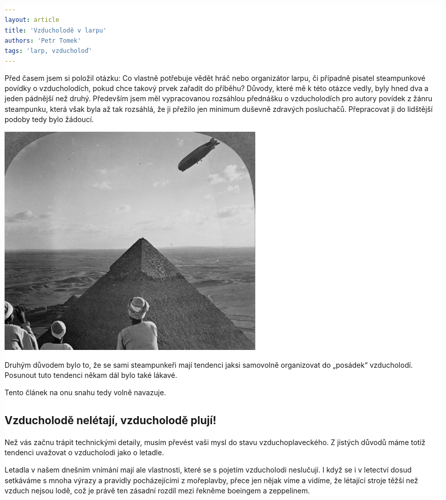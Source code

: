 ```yaml
---
layout: article
title: 'Vzducholodě v larpu'
authors: 'Petr Tomek'
tags: 'larp, vzducholoď'
---
```


Před časem jsem si položil otázku: Co vlastně potřebuje vědět hráč nebo organizátor larpu, či případně pisatel steampunkové povídky o vzducholodích, pokud chce takový prvek zařadit do příběhu? Důvody, které mě k této otázce vedly, byly hned dva a jeden pádnější než druhý. Především jsem měl vypracovanou rozsáhlou přednášku o vzducholodích pro autory povídek z žánru steampunku, která však byla až tak rozsáhlá, že ji přežilo jen minimum duševně zdravých posluchačů. Přepracovat ji do lidštější podoby tedy bylo žádoucí.

![](pyramids-67748-1280-fmt.jpg)

Druhým důvodem bylo to, že se sami steampunkeři mají tendenci jaksi samovolně organizovat do „posádek“ vzducholodí. Posunout tuto tendenci někam dál bylo také lákavé.

Tento článek na onu snahu tedy volně navazuje.

## Vzducholodě nelétají, vzducholodě plují!

Než vás začnu trápit technickými detaily, musím převést vaši mysl do stavu vzduchoplaveckého. Z jistých důvodů máme totiž tendenci uvažovat o vzducholodi jako o letadle.

Letadla v našem dnešním vnímání mají ale vlastnosti, které se s pojetím vzducholodi neslučují. I když se i v letectví dosud setkáváme s mnoha výrazy a pravidly pocházejícími z mořeplavby, přece jen nějak víme a vidíme, že létající stroje těžší než vzduch nejsou lodě, což je právě ten zásadní rozdíl mezi řekněme boeingem a zeppelinem.
